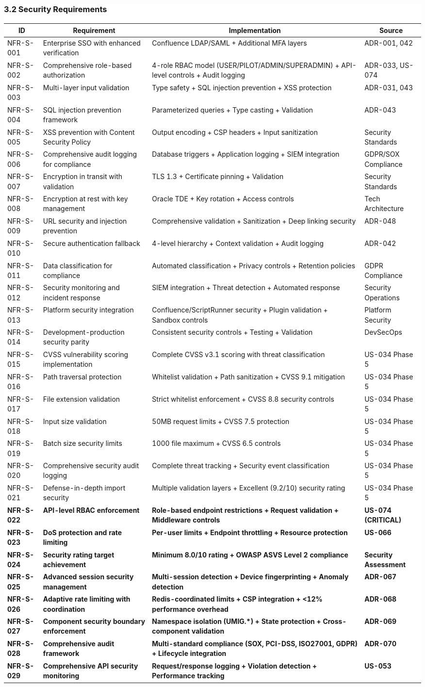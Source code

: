 ### 3.2 Security Requirements

| ID            | Requirement                                  | Implementation                                                                       | Source                  |
| ------------- | -------------------------------------------- | ------------------------------------------------------------------------------------ | ----------------------- |
| NFR-S-001     | Enterprise SSO with enhanced verification    | Confluence LDAP/SAML + Additional MFA layers                                         | ADR-001, 042            |
| NFR-S-002     | Comprehensive role-based authorization       | 4-role RBAC model (USER/PILOT/ADMIN/SUPERADMIN) + API-level controls + Audit logging | ADR-033, US-074         |
| NFR-S-003     | Multi-layer input validation                 | Type safety + SQL injection prevention + XSS protection                              | ADR-031, 043            |
| NFR-S-004     | SQL injection prevention framework           | Parameterized queries + Type casting + Validation                                    | ADR-043                 |
| NFR-S-005     | XSS prevention with Content Security Policy  | Output encoding + CSP headers + Input sanitization                                   | Security Standards      |
| NFR-S-006     | Comprehensive audit logging for compliance   | Database triggers + Application logging + SIEM integration                           | GDPR/SOX Compliance     |
| NFR-S-007     | Encryption in transit with validation        | TLS 1.3 + Certificate pinning + Validation                                           | Security Standards      |
| NFR-S-008     | Encryption at rest with key management       | Oracle TDE + Key rotation + Access controls                                          | Tech Architecture       |
| NFR-S-009     | URL security and injection prevention        | Comprehensive validation + Sanitization + Deep linking security                      | ADR-048                 |
| NFR-S-010     | Secure authentication fallback               | 4-level hierarchy + Context validation + Audit logging                               | ADR-042                 |
| NFR-S-011     | Data classification for compliance           | Automated classification + Privacy controls + Retention policies                     | GDPR Compliance         |
| NFR-S-012     | Security monitoring and incident response    | SIEM integration + Threat detection + Automated response                             | Security Operations     |
| NFR-S-013     | Platform security integration                | Confluence/ScriptRunner security + Plugin validation + Sandbox controls              | Platform Security       |
| NFR-S-014     | Development-production security parity       | Consistent security controls + Testing + Validation                                  | DevSecOps               |
| NFR-S-015     | CVSS vulnerability scoring implementation    | Complete CVSS v3.1 scoring with threat classification                                | US-034 Phase 5          |
| NFR-S-016     | Path traversal protection                    | Whitelist validation + Path sanitization + CVSS 9.1 mitigation                       | US-034 Phase 5          |
| NFR-S-017     | File extension validation                    | Strict whitelist enforcement + CVSS 8.8 security controls                            | US-034 Phase 5          |
| NFR-S-018     | Input size validation                        | 50MB request limits + CVSS 7.5 protection                                            | US-034 Phase 5          |
| NFR-S-019     | Batch size security limits                   | 1000 file maximum + CVSS 6.5 controls                                                | US-034 Phase 5          |
| NFR-S-020     | Comprehensive security audit logging         | Complete threat tracking + Security event classification                             | US-034 Phase 5          |
| NFR-S-021     | Defense-in-depth import security             | Multiple validation layers + Excellent (9.2/10) security rating                      | US-034 Phase 5          |
| **NFR-S-022** | **API-level RBAC enforcement**               | **Role-based endpoint restrictions + Request validation + Middleware controls**      | **US-074 (CRITICAL)**   |
| **NFR-S-023** | **DoS protection and rate limiting**         | **Per-user limits + Endpoint throttling + Resource protection**                      | **US-066**              |
| **NFR-S-024** | **Security rating target achievement**       | **Minimum 8.0/10 rating + OWASP ASVS Level 2 compliance**                            | **Security Assessment** |
| **NFR-S-025** | **Advanced session security management**     | **Multi-session detection + Device fingerprinting + Anomaly detection**              | **ADR-067**             |
| **NFR-S-026** | **Adaptive rate limiting with coordination** | **Redis-coordinated limits + CSP integration + <12% performance overhead**           | **ADR-068**             |
| **NFR-S-027** | **Component security boundary enforcement**  | **Namespace isolation (UMIG.\*) + State protection + Cross-component validation**    | **ADR-069**             |
| **NFR-S-028** | **Comprehensive audit framework**            | **Multi-standard compliance (SOX, PCI-DSS, ISO27001, GDPR) + Lifecycle integration** | **ADR-070**             |
| **NFR-S-029** | **Comprehensive API security monitoring**    | **Request/response logging + Violation detection + Performance tracking**            | **US-053**              |
